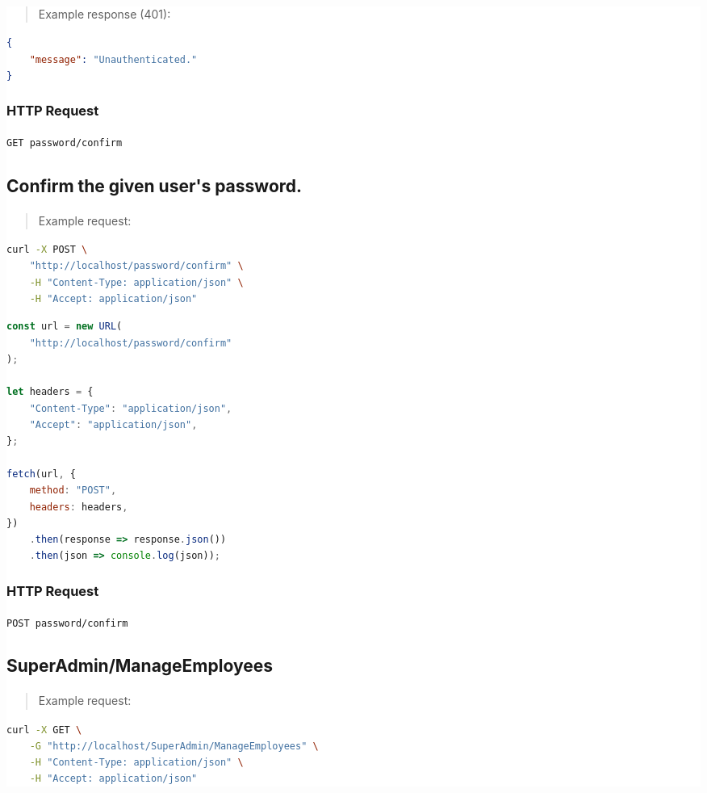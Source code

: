 
> Example response (401):

```json
{
    "message": "Unauthenticated."
}
```

### HTTP Request
`GET password/confirm`





## Confirm the given user&#039;s password.

> Example request:

```bash
curl -X POST \
    "http://localhost/password/confirm" \
    -H "Content-Type: application/json" \
    -H "Accept: application/json"
```

```javascript
const url = new URL(
    "http://localhost/password/confirm"
);

let headers = {
    "Content-Type": "application/json",
    "Accept": "application/json",
};

fetch(url, {
    method: "POST",
    headers: headers,
})
    .then(response => response.json())
    .then(json => console.log(json));
```



### HTTP Request
`POST password/confirm`





## SuperAdmin/ManageEmployees
> Example request:

```bash
curl -X GET \
    -G "http://localhost/SuperAdmin/ManageEmployees" \
    -H "Content-Type: application/json" \
    -H "Accept: application/json"
```
